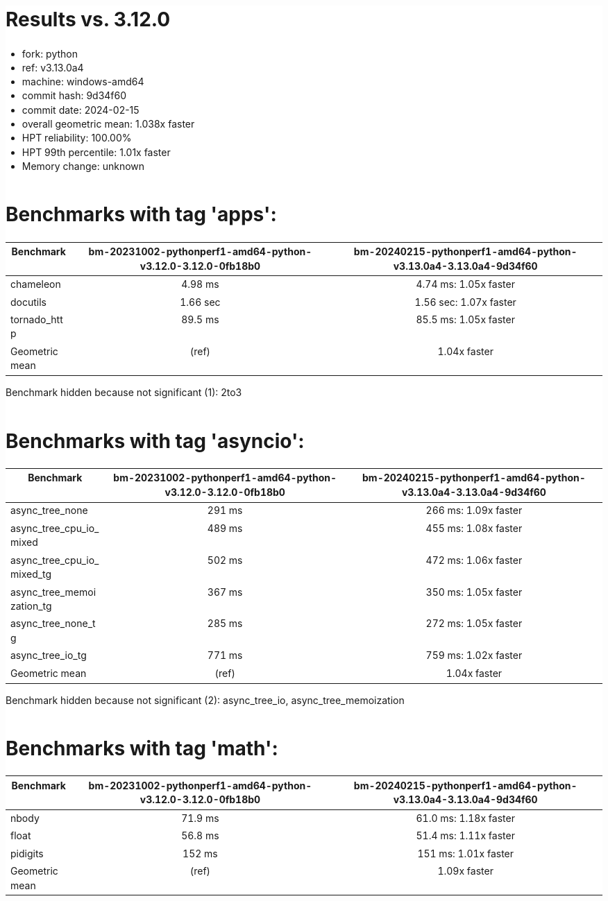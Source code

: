 # Results vs. 3.12.0

- fork: python
- ref: v3.13.0a4
- machine: windows-amd64
- commit hash: 9d34f60
- commit date: 2024-02-15
- overall geometric mean: 1.038x faster
- HPT reliability: 100.00%
- HPT 99th percentile: 1.01x faster
- Memory change: unknown

Benchmarks with tag 'apps':
===========================

| Benchmark      | bm-20231002-pythonperf1-amd64-python-v3.12.0-3.12.0-0fb18b0 | bm-20240215-pythonperf1-amd64-python-v3.13.0a4-3.13.0a4-9d34f60 |
|----------------|:-----------------------------------------------------------:|:---------------------------------------------------------------:|
| chameleon      | 4.98 ms                                                     | 4.74 ms: 1.05x faster                                           |
| docutils       | 1.66 sec                                                    | 1.56 sec: 1.07x faster                                          |
| tornado_http   | 89.5 ms                                                     | 85.5 ms: 1.05x faster                                           |
| Geometric mean | (ref)                                                       | 1.04x faster                                                    |

Benchmark hidden because not significant (1): 2to3

Benchmarks with tag 'asyncio':
==============================

| Benchmark                  | bm-20231002-pythonperf1-amd64-python-v3.12.0-3.12.0-0fb18b0 | bm-20240215-pythonperf1-amd64-python-v3.13.0a4-3.13.0a4-9d34f60 |
|----------------------------|:-----------------------------------------------------------:|:---------------------------------------------------------------:|
| async_tree_none            | 291 ms                                                      | 266 ms: 1.09x faster                                            |
| async_tree_cpu_io_mixed    | 489 ms                                                      | 455 ms: 1.08x faster                                            |
| async_tree_cpu_io_mixed_tg | 502 ms                                                      | 472 ms: 1.06x faster                                            |
| async_tree_memoization_tg  | 367 ms                                                      | 350 ms: 1.05x faster                                            |
| async_tree_none_tg         | 285 ms                                                      | 272 ms: 1.05x faster                                            |
| async_tree_io_tg           | 771 ms                                                      | 759 ms: 1.02x faster                                            |
| Geometric mean             | (ref)                                                       | 1.04x faster                                                    |

Benchmark hidden because not significant (2): async_tree_io, async_tree_memoization

Benchmarks with tag 'math':
===========================

| Benchmark      | bm-20231002-pythonperf1-amd64-python-v3.12.0-3.12.0-0fb18b0 | bm-20240215-pythonperf1-amd64-python-v3.13.0a4-3.13.0a4-9d34f60 |
|----------------|:-----------------------------------------------------------:|:---------------------------------------------------------------:|
| nbody          | 71.9 ms                                                     | 61.0 ms: 1.18x faster                                           |
| float          | 56.8 ms                                                     | 51.4 ms: 1.11x faster                                           |
| pidigits       | 152 ms                                                      | 151 ms: 1.01x faster                                            |
| Geometric mean | (ref)                                                       | 1.09x faster                                                    |
